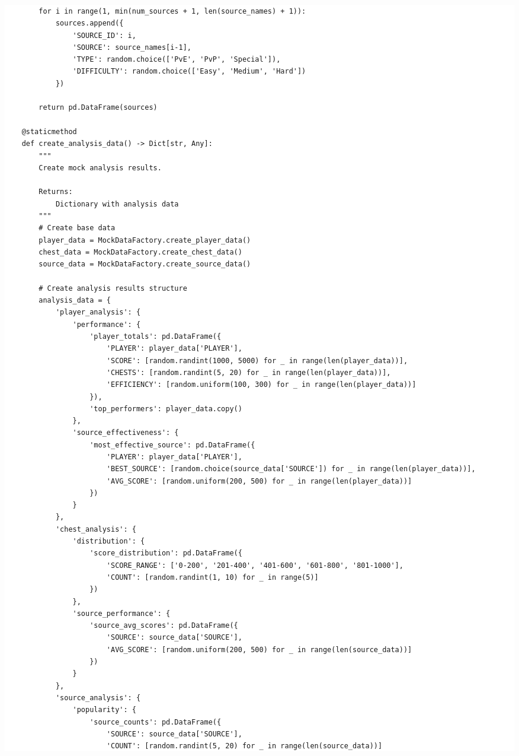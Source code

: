             for i in range(1, min(num_sources + 1, len(source_names) + 1)):
                sources.append({
                    'SOURCE_ID': i,
                    'SOURCE': source_names[i-1],
                    'TYPE': random.choice(['PvE', 'PvP', 'Special']),
                    'DIFFICULTY': random.choice(['Easy', 'Medium', 'Hard'])
                })
                
            return pd.DataFrame(sources)
        
        @staticmethod
        def create_analysis_data() -> Dict[str, Any]:
            """
            Create mock analysis results.
            
            Returns:
                Dictionary with analysis data
            """
            # Create base data
            player_data = MockDataFactory.create_player_data()
            chest_data = MockDataFactory.create_chest_data()
            source_data = MockDataFactory.create_source_data()
            
            # Create analysis results structure
            analysis_data = {
                'player_analysis': {
                    'performance': {
                        'player_totals': pd.DataFrame({
                            'PLAYER': player_data['PLAYER'],
                            'SCORE': [random.randint(1000, 5000) for _ in range(len(player_data))],
                            'CHESTS': [random.randint(5, 20) for _ in range(len(player_data))],
                            'EFFICIENCY': [random.uniform(100, 300) for _ in range(len(player_data))]
                        }),
                        'top_performers': player_data.copy()
                    },
                    'source_effectiveness': {
                        'most_effective_source': pd.DataFrame({
                            'PLAYER': player_data['PLAYER'],
                            'BEST_SOURCE': [random.choice(source_data['SOURCE']) for _ in range(len(player_data))],
                            'AVG_SCORE': [random.uniform(200, 500) for _ in range(len(player_data))]
                        })
                    }
                },
                'chest_analysis': {
                    'distribution': {
                        'score_distribution': pd.DataFrame({
                            'SCORE_RANGE': ['0-200', '201-400', '401-600', '601-800', '801-1000'],
                            'COUNT': [random.randint(1, 10) for _ in range(5)]
                        })
                    },
                    'source_performance': {
                        'source_avg_scores': pd.DataFrame({
                            'SOURCE': source_data['SOURCE'],
                            'AVG_SCORE': [random.uniform(200, 500) for _ in range(len(source_data))]
                        })
                    }
                },
                'source_analysis': {
                    'popularity': {
                        'source_counts': pd.DataFrame({
                            'SOURCE': source_data['SOURCE'],
                            'COUNT': [random.randint(5, 20) for _ in range(len(source_data))]